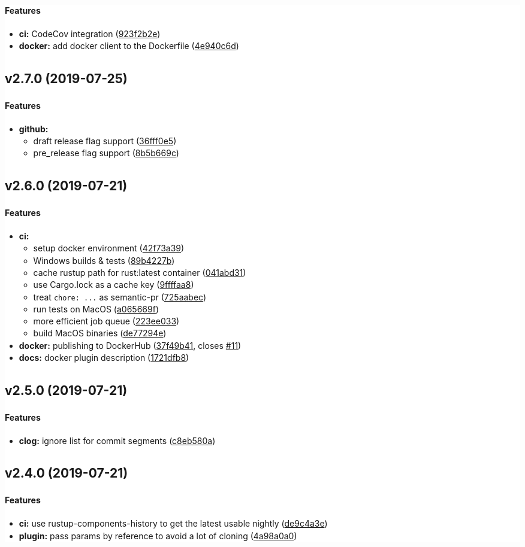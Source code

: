 #### Features

* **ci:**  CodeCov integration ([923f2b2e](923f2b2e))
* **docker:**  add docker client to the Dockerfile ([4e940c6d](4e940c6d))



<a name="v2.7.0"></a>
## v2.7.0 (2019-07-25)


#### Features

* **github:**
  *  draft release flag support ([36fff0e5](36fff0e5))
  *  pre_release flag support ([8b5b669c](8b5b669c))



<a name="v2.6.0"></a>
## v2.6.0 (2019-07-21)


#### Features

* **ci:**
  *  setup docker environment ([42f73a39](42f73a39))
  *  Windows builds & tests ([89b4227b](89b4227b))
  *  cache rustup path for rust:latest container ([041abd31](041abd31))
  *  use Cargo.lock as a cache key ([9ffffaa8](9ffffaa8))
  *  treat `chore: ...` as semantic-pr ([725aabec](725aabec))
  *  run tests on MacOS ([a065669f](a065669f))
  *  more efficient job queue ([223ee033](223ee033))
  *  build MacOS binaries ([de77294e](de77294e))
* **docker:**  publishing to DockerHub ([37f49b41](37f49b41), closes [#11](11))
* **docs:**  docker plugin description ([1721dfb8](1721dfb8))



<a name="v2.5.0"></a>
## v2.5.0 (2019-07-21)


#### Features

* **clog:**  ignore list for commit segments ([c8eb580a](c8eb580a))



<a name="v2.4.0"></a>
## v2.4.0 (2019-07-21)


#### Features

* **ci:**  use rustup-components-history to get the latest usable nightly ([de9c4a3e](de9c4a3e))
* **plugin:**  pass params by reference to avoid a lot of cloning ([4a98a0a0](4a98a0a0))
